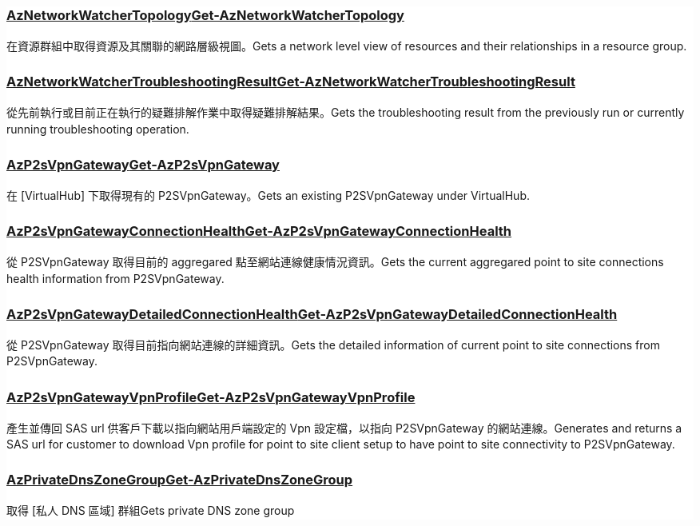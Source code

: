 ### [<span data-ttu-id="9ae71-386">AzNetworkWatcherTopology</span><span class="sxs-lookup"><span data-stu-id="9ae71-386">Get-AzNetworkWatcherTopology</span></span>](Get-AzNetworkWatcherTopology.md)
<span data-ttu-id="9ae71-387">在資源群組中取得資源及其關聯的網路層級視圖。</span><span class="sxs-lookup"><span data-stu-id="9ae71-387">Gets a network level view of resources and their relationships in a resource group.</span></span>

### [<span data-ttu-id="9ae71-388">AzNetworkWatcherTroubleshootingResult</span><span class="sxs-lookup"><span data-stu-id="9ae71-388">Get-AzNetworkWatcherTroubleshootingResult</span></span>](Get-AzNetworkWatcherTroubleshootingResult.md)
<span data-ttu-id="9ae71-389">從先前執行或目前正在執行的疑難排解作業中取得疑難排解結果。</span><span class="sxs-lookup"><span data-stu-id="9ae71-389">Gets the troubleshooting result from the previously run or currently running troubleshooting operation.</span></span>

### [<span data-ttu-id="9ae71-390">AzP2sVpnGateway</span><span class="sxs-lookup"><span data-stu-id="9ae71-390">Get-AzP2sVpnGateway</span></span>](Get-AzP2sVpnGateway.md)
<span data-ttu-id="9ae71-391">在 [VirtualHub] 下取得現有的 P2SVpnGateway。</span><span class="sxs-lookup"><span data-stu-id="9ae71-391">Gets an existing P2SVpnGateway under VirtualHub.</span></span>

### [<span data-ttu-id="9ae71-392">AzP2sVpnGatewayConnectionHealth</span><span class="sxs-lookup"><span data-stu-id="9ae71-392">Get-AzP2sVpnGatewayConnectionHealth</span></span>](Get-AzP2sVpnGatewayConnectionHealth.md)
<span data-ttu-id="9ae71-393">從 P2SVpnGateway 取得目前的 aggregared 點至網站連線健康情況資訊。</span><span class="sxs-lookup"><span data-stu-id="9ae71-393">Gets the current aggregared point to site connections health information from P2SVpnGateway.</span></span>

### [<span data-ttu-id="9ae71-394">AzP2sVpnGatewayDetailedConnectionHealth</span><span class="sxs-lookup"><span data-stu-id="9ae71-394">Get-AzP2sVpnGatewayDetailedConnectionHealth</span></span>](Get-AzP2sVpnGatewayDetailedConnectionHealth.md)
<span data-ttu-id="9ae71-395">從 P2SVpnGateway 取得目前指向網站連線的詳細資訊。</span><span class="sxs-lookup"><span data-stu-id="9ae71-395">Gets the detailed information of current point to site connections from P2SVpnGateway.</span></span>

### [<span data-ttu-id="9ae71-396">AzP2sVpnGatewayVpnProfile</span><span class="sxs-lookup"><span data-stu-id="9ae71-396">Get-AzP2sVpnGatewayVpnProfile</span></span>](Get-AzP2sVpnGatewayVpnProfile.md)
<span data-ttu-id="9ae71-397">產生並傳回 SAS url 供客戶下載以指向網站用戶端設定的 Vpn 設定檔，以指向 P2SVpnGateway 的網站連線。</span><span class="sxs-lookup"><span data-stu-id="9ae71-397">Generates and returns a SAS url for customer to download Vpn profile for point to site client setup to have point to site connectivity to P2SVpnGateway.</span></span>

### [<span data-ttu-id="9ae71-398">AzPrivateDnsZoneGroup</span><span class="sxs-lookup"><span data-stu-id="9ae71-398">Get-AzPrivateDnsZoneGroup</span></span>](Get-AzPrivateDnsZoneGroup.md)
<span data-ttu-id="9ae71-399">取得 [私人 DNS 區域] 群組</span><span class="sxs-lookup"><span data-stu-id="9ae71-399">Gets private DNS zone group</span></span>
